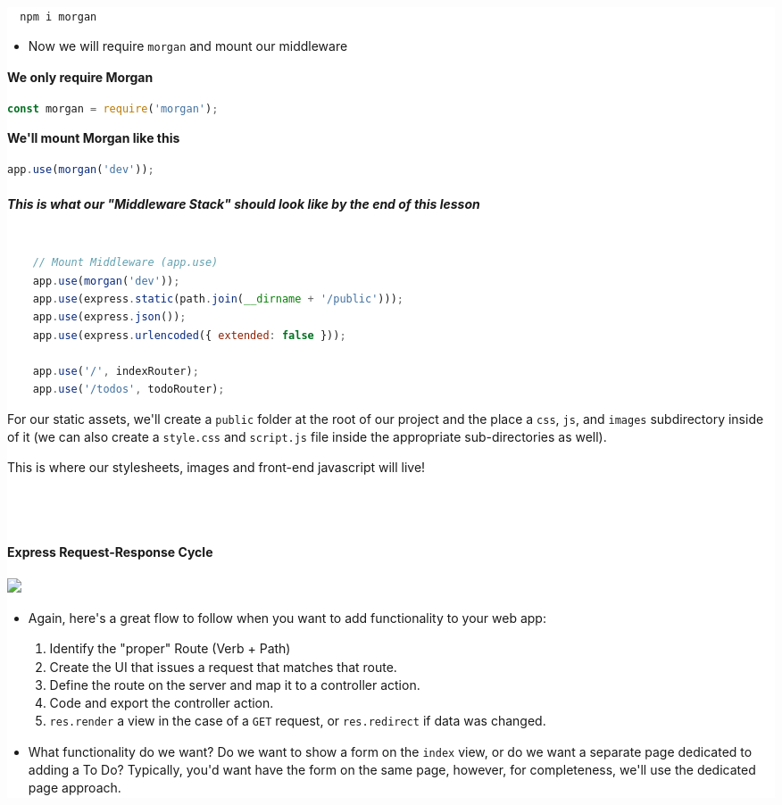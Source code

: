 ```bash
  npm i morgan 
```

- Now we will require `morgan` and mount our middleware


**We only require Morgan** 

```js
const morgan = require('morgan');
```

**We'll mount Morgan like this**

```js
app.use(morgan('dev'));
```

##### This is what our "Middleware Stack" should look like by the end of this lesson
```js

	// Mount Middleware (app.use)
	app.use(morgan('dev'));
	app.use(express.static(path.join(__dirname + '/public')));
	app.use(express.json());
	app.use(express.urlencoded({ extended: false }));

	app.use('/', indexRouter);
	app.use('/todos', todoRouter);
```

For our static assets, we'll create a `public` folder at the root of our project and the place a `css`, `js`, and `images` subdirectory inside of it (we can also create a `style.css` and `script.js` file inside the appropriate sub-directories as well). 

This is where our stylesheets, images and front-end javascript will live!

<br>
<br>

#### Express Request-Response Cycle


<img src="https://i.imgur.com/HMRyxyl.png">



- Again, here's a great flow to follow when you want to add functionality to your web app:
	1. Identify the "proper" Route (Verb + Path)
	2. Create the UI that issues a request that matches that route.
	3. Define the route on the server and map it to a controller action.
	4. Code and export the controller action.
	5. `res.render` a view in the case of a `GET` request, or `res.redirect` if data was changed. 


- What functionality do we want?  Do we want to show a form on the `index` view, or do we want a separate page dedicated to adding a To Do?  Typically, you'd want have the form on the same page, however, for completeness, we'll use the dedicated page approach.
